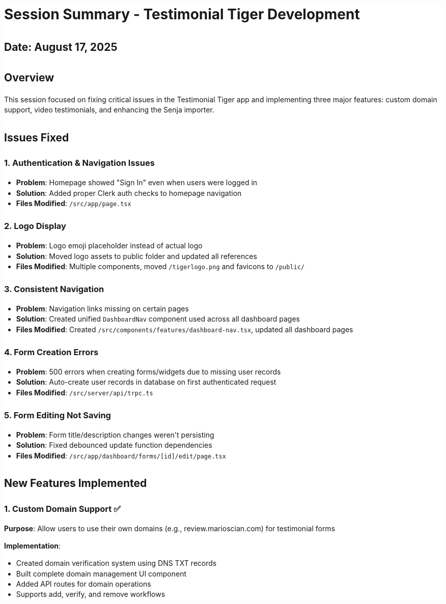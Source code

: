 # Session Summary - Testimonial Tiger Development

## Date: August 17, 2025

## Overview
This session focused on fixing critical issues in the Testimonial Tiger app and implementing three major features: custom domain support, video testimonials, and enhancing the Senja importer.

## Issues Fixed

### 1. Authentication & Navigation Issues
- **Problem**: Homepage showed "Sign In" even when users were logged in
- **Solution**: Added proper Clerk auth checks to homepage navigation
- **Files Modified**: `/src/app/page.tsx`

### 2. Logo Display
- **Problem**: Logo emoji placeholder instead of actual logo
- **Solution**: Moved logo assets to public folder and updated all references
- **Files Modified**: Multiple components, moved `/tigerlogo.png` and favicons to `/public/`

### 3. Consistent Navigation
- **Problem**: Navigation links missing on certain pages
- **Solution**: Created unified `DashboardNav` component used across all dashboard pages
- **Files Modified**: Created `/src/components/features/dashboard-nav.tsx`, updated all dashboard pages

### 4. Form Creation Errors
- **Problem**: 500 errors when creating forms/widgets due to missing user records
- **Solution**: Auto-create user records in database on first authenticated request
- **Files Modified**: `/src/server/api/trpc.ts`

### 5. Form Editing Not Saving
- **Problem**: Form title/description changes weren't persisting
- **Solution**: Fixed debounced update function dependencies
- **Files Modified**: `/src/app/dashboard/forms/[id]/edit/page.tsx`

## New Features Implemented

### 1. Custom Domain Support ✅
**Purpose**: Allow users to use their own domains (e.g., review.marioscian.com) for testimonial forms

**Implementation**:
- Created domain verification system using DNS TXT records
- Built complete domain management UI component
- Added API routes for domain operations
- Supports add, verify, and remove workflows

